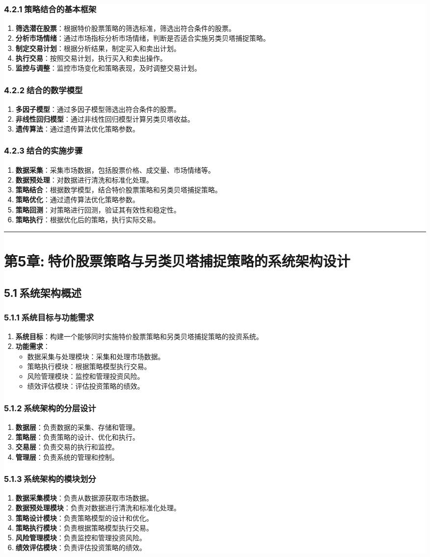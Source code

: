 ### 4.2.1 策略结合的基本框架
1. **筛选潜在股票**：根据特价股票策略的筛选标准，筛选出符合条件的股票。
2. **分析市场情绪**：通过市场指标分析市场情绪，判断是否适合实施另类贝塔捕捉策略。
3. **制定交易计划**：根据分析结果，制定买入和卖出计划。
4. **执行交易**：按照交易计划，执行买入和卖出操作。
5. **监控与调整**：监控市场变化和策略表现，及时调整交易计划。

### 4.2.2 结合的数学模型
1. **多因子模型**：通过多因子模型筛选出符合条件的股票。
2. **非线性回归模型**：通过非线性回归模型计算另类贝塔收益。
3. **遗传算法**：通过遗传算法优化策略参数。

### 4.2.3 结合的实施步骤
1. **数据采集**：采集市场数据，包括股票价格、成交量、市场情绪等。
2. **数据预处理**：对数据进行清洗和标准化处理。
3. **策略结合**：根据数学模型，结合特价股票策略和另类贝塔捕捉策略。
4. **策略优化**：通过遗传算法优化策略参数。
5. **策略回测**：对策略进行回测，验证其有效性和稳定性。
6. **策略执行**：根据优化后的策略，执行实际交易。

---

# 第5章: 特价股票策略与另类贝塔捕捉策略的系统架构设计

## 5.1 系统架构概述

### 5.1.1 系统目标与功能需求
1. **系统目标**：构建一个能够同时实施特价股票策略和另类贝塔捕捉策略的投资系统。
2. **功能需求**：
   - 数据采集与处理模块：采集和处理市场数据。
   - 策略执行模块：根据策略模型执行交易。
   - 风险管理模块：监控和管理投资风险。
   - 绩效评估模块：评估投资策略的绩效。

### 5.1.2 系统架构的分层设计
1. **数据层**：负责数据的采集、存储和管理。
2. **策略层**：负责策略的设计、优化和执行。
3. **交易层**：负责交易的执行和监控。
4. **管理层**：负责系统的管理和控制。

### 5.1.3 系统架构的模块划分
1. **数据采集模块**：负责从数据源获取市场数据。
2. **数据预处理模块**：负责对数据进行清洗和标准化处理。
3. **策略设计模块**：负责策略模型的设计和优化。
4. **策略执行模块**：负责根据策略模型执行交易。
5. **风险管理模块**：负责监控和管理投资风险。
6. **绩效评估模块**：负责评估投资策略的绩效。
